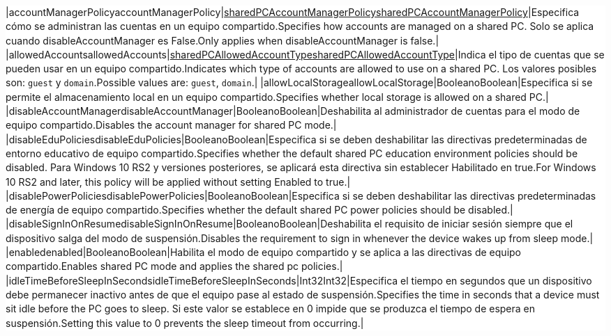 |<span data-ttu-id="fe8d5-154">accountManagerPolicy</span><span class="sxs-lookup"><span data-stu-id="fe8d5-154">accountManagerPolicy</span></span>|[<span data-ttu-id="fe8d5-155">sharedPCAccountManagerPolicy</span><span class="sxs-lookup"><span data-stu-id="fe8d5-155">sharedPCAccountManagerPolicy</span></span>](../resources/intune-deviceconfig-sharedpcaccountmanagerpolicy.md)|<span data-ttu-id="fe8d5-156">Especifica cómo se administran las cuentas en un equipo compartido.</span><span class="sxs-lookup"><span data-stu-id="fe8d5-156">Specifies how accounts are managed on a shared PC.</span></span> <span data-ttu-id="fe8d5-157">Solo se aplica cuando disableAccountManager es False.</span><span class="sxs-lookup"><span data-stu-id="fe8d5-157">Only applies when disableAccountManager is false.</span></span>|
|<span data-ttu-id="fe8d5-158">allowedAccounts</span><span class="sxs-lookup"><span data-stu-id="fe8d5-158">allowedAccounts</span></span>|[<span data-ttu-id="fe8d5-159">sharedPCAllowedAccountType</span><span class="sxs-lookup"><span data-stu-id="fe8d5-159">sharedPCAllowedAccountType</span></span>](../resources/intune-deviceconfig-sharedpcallowedaccounttype.md)|<span data-ttu-id="fe8d5-160">Indica el tipo de cuentas que se pueden usar en un equipo compartido.</span><span class="sxs-lookup"><span data-stu-id="fe8d5-160">Indicates which type of accounts are allowed to use on a shared PC.</span></span> <span data-ttu-id="fe8d5-161">Los valores posibles son: `guest` y `domain`.</span><span class="sxs-lookup"><span data-stu-id="fe8d5-161">Possible values are: `guest`, `domain`.</span></span>|
|<span data-ttu-id="fe8d5-162">allowLocalStorage</span><span class="sxs-lookup"><span data-stu-id="fe8d5-162">allowLocalStorage</span></span>|<span data-ttu-id="fe8d5-163">Booleano</span><span class="sxs-lookup"><span data-stu-id="fe8d5-163">Boolean</span></span>|<span data-ttu-id="fe8d5-164">Especifica si se permite el almacenamiento local en un equipo compartido.</span><span class="sxs-lookup"><span data-stu-id="fe8d5-164">Specifies whether local storage is allowed on a shared PC.</span></span>|
|<span data-ttu-id="fe8d5-165">disableAccountManager</span><span class="sxs-lookup"><span data-stu-id="fe8d5-165">disableAccountManager</span></span>|<span data-ttu-id="fe8d5-166">Booleano</span><span class="sxs-lookup"><span data-stu-id="fe8d5-166">Boolean</span></span>|<span data-ttu-id="fe8d5-167">Deshabilita al administrador de cuentas para el modo de equipo compartido.</span><span class="sxs-lookup"><span data-stu-id="fe8d5-167">Disables the account manager for shared PC mode.</span></span>|
|<span data-ttu-id="fe8d5-168">disableEduPolicies</span><span class="sxs-lookup"><span data-stu-id="fe8d5-168">disableEduPolicies</span></span>|<span data-ttu-id="fe8d5-169">Booleano</span><span class="sxs-lookup"><span data-stu-id="fe8d5-169">Boolean</span></span>|<span data-ttu-id="fe8d5-170">Especifica si se deben deshabilitar las directivas predeterminadas de entorno educativo de equipo compartido.</span><span class="sxs-lookup"><span data-stu-id="fe8d5-170">Specifies whether the default shared PC education environment policies should be disabled.</span></span> <span data-ttu-id="fe8d5-171">Para Windows 10 RS2 y versiones posteriores, se aplicará esta directiva sin establecer Habilitado en true.</span><span class="sxs-lookup"><span data-stu-id="fe8d5-171">For Windows 10 RS2 and later, this policy will be applied without setting Enabled to true.</span></span>|
|<span data-ttu-id="fe8d5-172">disablePowerPolicies</span><span class="sxs-lookup"><span data-stu-id="fe8d5-172">disablePowerPolicies</span></span>|<span data-ttu-id="fe8d5-173">Booleano</span><span class="sxs-lookup"><span data-stu-id="fe8d5-173">Boolean</span></span>|<span data-ttu-id="fe8d5-174">Especifica si se deben deshabilitar las directivas predeterminadas de energía de equipo compartido.</span><span class="sxs-lookup"><span data-stu-id="fe8d5-174">Specifies whether the default shared PC power policies should be disabled.</span></span>|
|<span data-ttu-id="fe8d5-175">disableSignInOnResume</span><span class="sxs-lookup"><span data-stu-id="fe8d5-175">disableSignInOnResume</span></span>|<span data-ttu-id="fe8d5-176">Booleano</span><span class="sxs-lookup"><span data-stu-id="fe8d5-176">Boolean</span></span>|<span data-ttu-id="fe8d5-177">Deshabilita el requisito de iniciar sesión siempre que el dispositivo salga del modo de suspensión.</span><span class="sxs-lookup"><span data-stu-id="fe8d5-177">Disables the requirement to sign in whenever the device wakes up from sleep mode.</span></span>|
|<span data-ttu-id="fe8d5-178">enabled</span><span class="sxs-lookup"><span data-stu-id="fe8d5-178">enabled</span></span>|<span data-ttu-id="fe8d5-179">Booleano</span><span class="sxs-lookup"><span data-stu-id="fe8d5-179">Boolean</span></span>|<span data-ttu-id="fe8d5-180">Habilita el modo de equipo compartido y se aplica a las directivas de equipo compartido.</span><span class="sxs-lookup"><span data-stu-id="fe8d5-180">Enables shared PC mode and applies the shared pc policies.</span></span>|
|<span data-ttu-id="fe8d5-181">idleTimeBeforeSleepInSeconds</span><span class="sxs-lookup"><span data-stu-id="fe8d5-181">idleTimeBeforeSleepInSeconds</span></span>|<span data-ttu-id="fe8d5-182">Int32</span><span class="sxs-lookup"><span data-stu-id="fe8d5-182">Int32</span></span>|<span data-ttu-id="fe8d5-183">Especifica el tiempo en segundos que un dispositivo debe permanecer inactivo antes de que el equipo pase al estado de suspensión.</span><span class="sxs-lookup"><span data-stu-id="fe8d5-183">Specifies the time in seconds that a device must sit idle before the PC goes to sleep.</span></span> <span data-ttu-id="fe8d5-184">Si este valor se establece en 0 impide que se produzca el tiempo de espera en suspensión.</span><span class="sxs-lookup"><span data-stu-id="fe8d5-184">Setting this value to 0 prevents the sleep timeout from occurring.</span></span>|